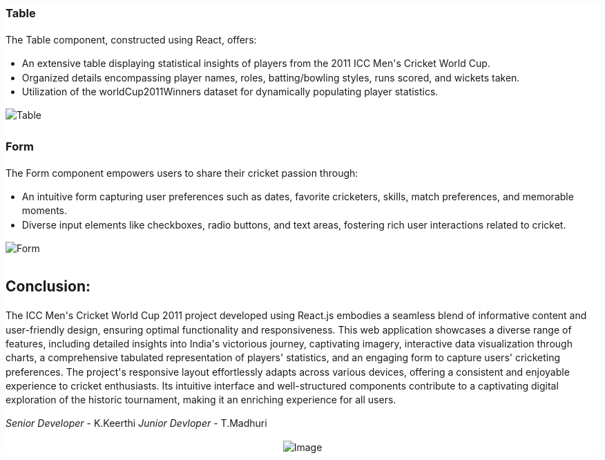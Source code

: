 ### Table

The Table component, constructed using React, offers:
- An extensive table displaying statistical insights of players from the 2011 ICC Men's Cricket World Cup.
- Organized details encompassing player names, roles, batting/bowling styles, runs scored, and wickets taken.
- Utilization of the worldCup2011Winners dataset for dynamically populating player statistics.

![Table](https://github.com/Madhurithotakua/Nov_task/assets/104493027/182ad8df-1689-4fd0-94da-0e174478a88a)

### Form

The Form component empowers users to share their cricket passion through:
- An intuitive form capturing user preferences such as dates, favorite cricketers, skills, match preferences, and memorable moments.
- Diverse input elements like checkboxes, radio buttons, and text areas, fostering rich user interactions related to cricket.

![Form](https://github.com/Madhurithotakua/Nov_task/assets/104493027/329b3cad-965b-474e-81dc-cdcafaf82801)


## Conclusion: 

The ICC Men's Cricket World Cup 2011 project developed using React.js embodies a seamless blend of informative content and user-friendly design, ensuring optimal functionality and responsiveness. This web application showcases a diverse range of features, including detailed insights into India's victorious journey, captivating imagery, interactive data visualization through charts, a comprehensive tabulated representation of players' statistics, and an engaging form to capture users' cricketing preferences. The project's responsive layout effortlessly adapts across various devices, offering a consistent and enjoyable experience to cricket enthusiasts. Its intuitive interface and well-structured components contribute to a captivating digital exploration of the historic tournament, making it an enriching experience for all users.

*Senior Developer* - K.Keerthi   *Junior Devloper* - T.Madhuri

<p align="center">
  <img src="https://github.com/Madhurithotakua/Nov_task/assets/104493027/35e7bd7f-450c-48c9-8dc9-e0f1c031e675" alt="Image" />
</p>






